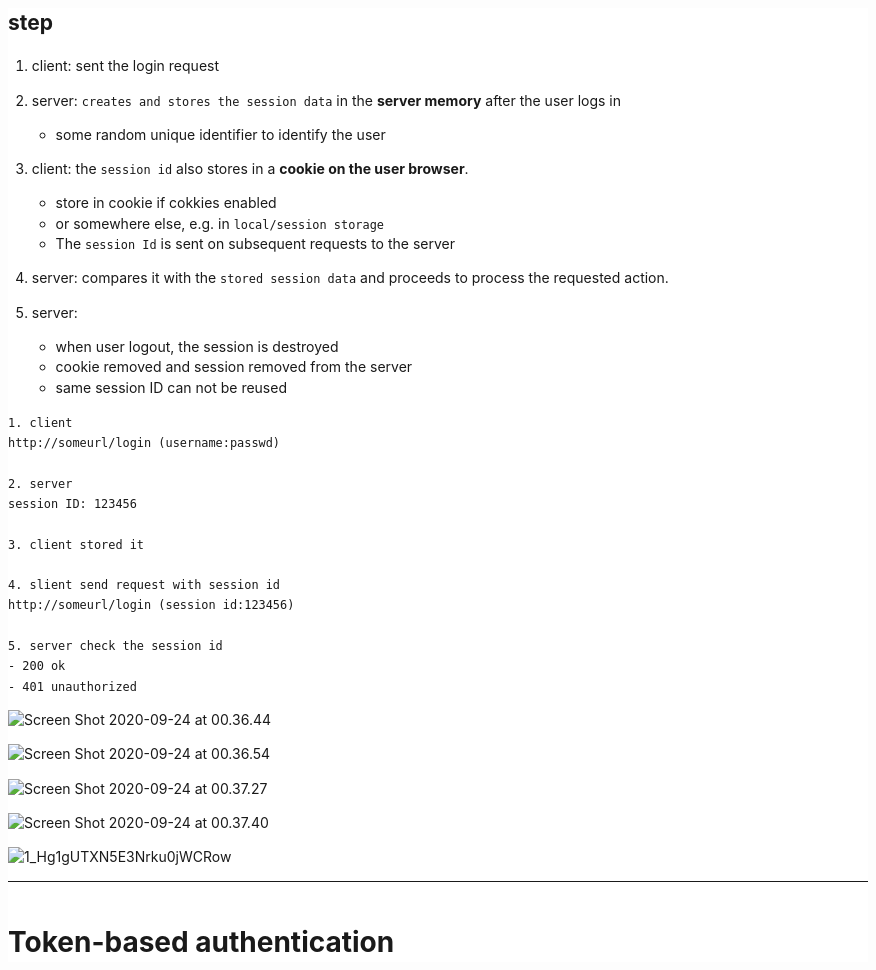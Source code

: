 
## step

1. client: sent the login request

2. server: `creates and stores the session data` in the **server memory** after the user logs in
   - some random unique identifier to identify the user

3. client: the `session id` also stores in a **cookie on the user browser**.
   - store in cookie if cokkies enabled
   - or somewhere else, e.g. in `local/session storage`
   - The `session Id` is sent on subsequent requests to the server

4. server: compares it with the `stored session data` and proceeds to process the requested action.

5. server:
   - when user logout, the session is destroyed
   - cookie removed and session removed from the server
   - same session ID can not be reused

```
1. client
http://someurl/login (username:passwd)

2. server
session ID: 123456

3. client stored it

4. slient send request with session id
http://someurl/login (session id:123456)

5. server check the session id
- 200 ok
- 401 unauthorized
```

![Screen Shot 2020-09-24 at 00.36.44](https://i.imgur.com/RWalJf8.png)

![Screen Shot 2020-09-24 at 00.36.54](https://i.imgur.com/3nF9a8H.png)

![Screen Shot 2020-09-24 at 00.37.27](https://i.imgur.com/NBesRsm.png)

![Screen Shot 2020-09-24 at 00.37.40](https://i.imgur.com/k4Ajzfo.png)

![1_Hg1gUTXN5E3Nrku0jWCRow](https://i.imgur.com/8w0haoq.png)


---






# Token-based authentication
